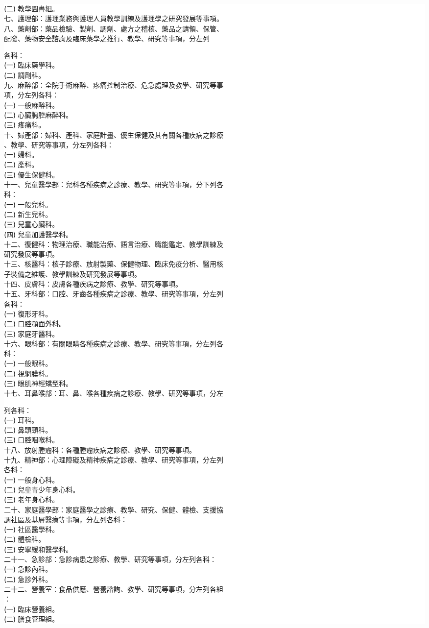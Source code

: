 (二) 教學圖書組。  
七、護理部：護理業務與護理人員教學訓練及護理學之研究發展等事項。  
八、藥劑部：藥品檢驗、製劑、調劑、處方之稽核、藥品之請領、保管、  
配發、藥物安全諮詢及臨床藥學之推行、教學、研究等事項，分左列  


各科：  
(一) 臨床藥學科。  
(二) 調劑科。  
九、麻醉部：全院手術麻醉、疼痛控制治療、危急處理及教學、研究等事  
項，分左列各科：  
(一) 一般麻醉科。  
(二) 心臟胸腔麻醉科。  
(三) 疼痛科。  
十、婦產部：婦科、產科、家庭計畫、優生保健及其有關各種疾病之診療  
、教學、研究等事項，分左列各科：  
(一) 婦科。  
(二) 產科。  
(三) 優生保健科。  
十一、兒童醫學部：兒科各種疾病之診療、教學、研究等事項，分下列各  
科：  
(一) 一般兒科。  
(二) 新生兒科。  
(三) 兒童心臟科。  
(四) 兒童加護醫學科。  
十二、復健科：物理治療、職能治療、語言治療、職能鑑定、教學訓練及  
研究發展等事項。  
十三、核醫科：核子診療、放射製藥、保健物理、臨床免疫分析、醫用核  
子裝備之維護、教學訓練及研究發展等事項。  
十四、皮膚科：皮膚各種疾病之診療、教學、研究等事項。  
十五、牙科部：口腔、牙齒各種疾病之診療、教學、研究等事項，分左列  
各科：  
(一) 復形牙科。  
(二) 口腔顎面外科。  
(三) 家庭牙醫科。  
十六、眼科部：有關眼睛各種疾病之診療、教學、研究等事項，分左列各  
科：  
(一) 一般眼科。  
(二) 視網膜科。  
(三) 眼肌神經矯型科。  
十七、耳鼻喉部：耳、鼻、喉各種疾病之診療、教學、研究等事項，分左  


列各科：  
(一) 耳科。  
(二) 鼻頭頸科。  
(三) 口腔咽喉科。  
十八、放射腫瘤科：各種腫瘤疾病之診療、教學、研究等事項。  
十九、精神部：心理障礙及精神疾病之診療、教學、研究等事項，分左列  
各科：  
(一) 一般身心科。  
(二) 兒童青少年身心科。  
(三) 老年身心科。  
二十、家庭醫學部：家庭醫學之診療、教學、研究、保健、體檢、支援協  
調社區及基層醫療等事項，分左列各科：  
(一) 社區醫學科。  
(二) 體檢科。  
(三) 安寧緩和醫學科。  
二十一、急診部：急診病患之診療、教學、研究等事項，分左列各科：  
(一) 急診內科。  
(二) 急診外科。  
二十二、營養室：食品供應、營養諮詢、教學、研究等事項，分左列各組  
：  
(一) 臨床營養組。  
(二) 膳食管理組。  